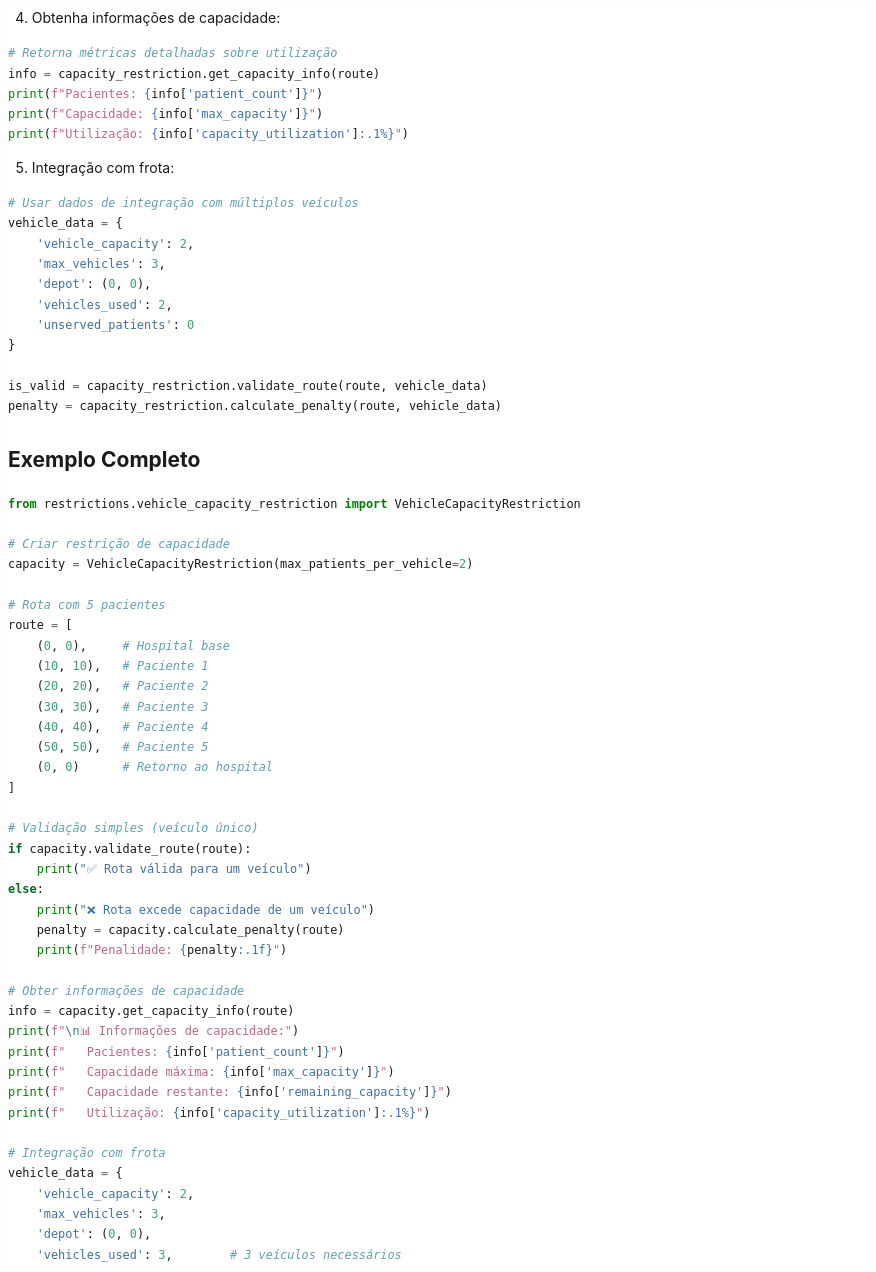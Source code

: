 4. Obtenha informações de capacidade:
```python
# Retorna métricas detalhadas sobre utilização
info = capacity_restriction.get_capacity_info(route)
print(f"Pacientes: {info['patient_count']}")
print(f"Capacidade: {info['max_capacity']}")
print(f"Utilização: {info['capacity_utilization']:.1%}")
```

5. Integração com frota:
```python
# Usar dados de integração com múltiplos veículos
vehicle_data = {
    'vehicle_capacity': 2,
    'max_vehicles': 3,
    'depot': (0, 0),
    'vehicles_used': 2,
    'unserved_patients': 0
}

is_valid = capacity_restriction.validate_route(route, vehicle_data)
penalty = capacity_restriction.calculate_penalty(route, vehicle_data)
```

## Exemplo Completo

```python
from restrictions.vehicle_capacity_restriction import VehicleCapacityRestriction

# Criar restrição de capacidade
capacity = VehicleCapacityRestriction(max_patients_per_vehicle=2)

# Rota com 5 pacientes
route = [
    (0, 0),     # Hospital base
    (10, 10),   # Paciente 1
    (20, 20),   # Paciente 2
    (30, 30),   # Paciente 3
    (40, 40),   # Paciente 4
    (50, 50),   # Paciente 5
    (0, 0)      # Retorno ao hospital
]

# Validação simples (veículo único)
if capacity.validate_route(route):
    print("✅ Rota válida para um veículo")
else:
    print("❌ Rota excede capacidade de um veículo")
    penalty = capacity.calculate_penalty(route)
    print(f"Penalidade: {penalty:.1f}")

# Obter informações de capacidade
info = capacity.get_capacity_info(route)
print(f"\n📊 Informações de capacidade:")
print(f"   Pacientes: {info['patient_count']}")
print(f"   Capacidade máxima: {info['max_capacity']}")
print(f"   Capacidade restante: {info['remaining_capacity']}")
print(f"   Utilização: {info['capacity_utilization']:.1%}")

# Integração com frota
vehicle_data = {
    'vehicle_capacity': 2,
    'max_vehicles': 3,
    'depot': (0, 0),
    'vehicles_used': 3,        # 3 veículos necessários
```